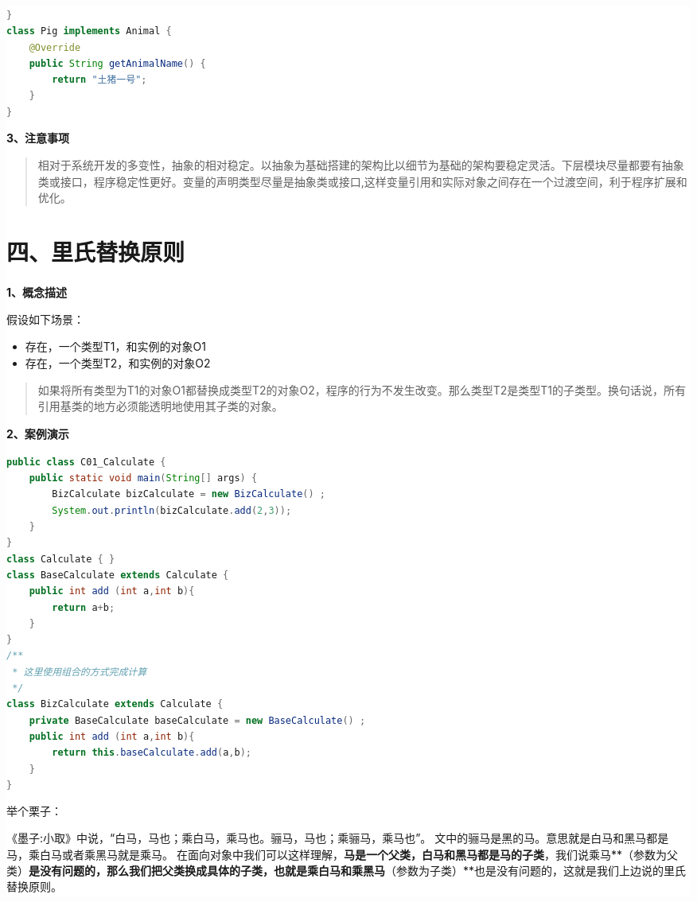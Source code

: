 ```java
}
class Pig implements Animal {
    @Override
    public String getAnimalName() {
        return "土猪一号";
    }
}
```

**3、注意事项**

> 相对于系统开发的多变性，抽象的相对稳定。以抽象为基础搭建的架构比以细节为基础的架构要稳定灵活。下层模块尽量都要有抽象类或接口，程序稳定性更好。变量的声明类型尽量是抽象类或接口,这样变量引用和实际对象之间存在一个过渡空间，利于程序扩展和优化。

# 四、里氏替换原则

**1、概念描述**

假设如下场景：

- 存在，一个类型T1，和实例的对象O1
- 存在，一个类型T2，和实例的对象O2

> 如果将所有类型为T1的对象O1都替换成类型T2的对象O2，程序的行为不发生改变。那么类型T2是类型T1的子类型。换句话说，所有引用基类的地方必须能透明地使用其子类的对象。

**2、案例演示**

```java
public class C01_Calculate {
    public static void main(String[] args) {
        BizCalculate bizCalculate = new BizCalculate() ;
        System.out.println(bizCalculate.add(2,3));
    }
}
class Calculate { }
class BaseCalculate extends Calculate {
    public int add (int a,int b){
        return a+b;
    }
}
/**
 * 这里使用组合的方式完成计算
 */
class BizCalculate extends Calculate {
    private BaseCalculate baseCalculate = new BaseCalculate() ;
    public int add (int a,int b){
        return this.baseCalculate.add(a,b);
    }
}
```

举个栗子：

《墨子:小取》中说，“白马，马也；乘白马，乘马也。骊马，马也；乘骊马，乘马也”。
文中的骊马是黑的马。意思就是白马和黑马都是马，乘白马或者乘黑马就是乘马。
在面向对象中我们可以这样理解，**马是一个父类，白马和黑马都是马的子类**，我们说乘马**（参数为父类）**是没有问题的，那么我们把父类换成具体的子类，也就是乘白马和乘黑马**（参数为子类）**也是没有问题的，这就是我们上边说的里氏替换原则。
